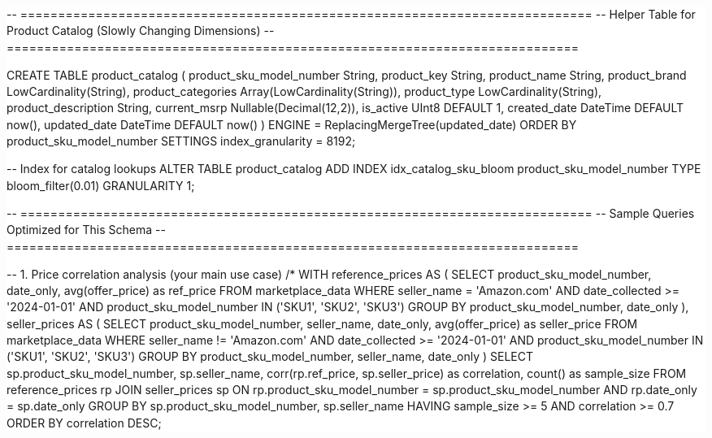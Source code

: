 -- ============================================================================
-- Helper Table for Product Catalog (Slowly Changing Dimensions)
-- ============================================================================

CREATE TABLE product_catalog (
    product_sku_model_number String,
    product_key String,
    product_name String,
    product_brand LowCardinality(String),
    product_categories Array(LowCardinality(String)),
    product_type LowCardinality(String),
    product_description String,
    current_msrp Nullable(Decimal(12,2)),
    is_active UInt8 DEFAULT 1,
    created_date DateTime DEFAULT now(),
    updated_date DateTime DEFAULT now()
) ENGINE = ReplacingMergeTree(updated_date)
ORDER BY product_sku_model_number
SETTINGS index_granularity = 8192;

-- Index for catalog lookups
ALTER TABLE product_catalog 
ADD INDEX idx_catalog_sku_bloom product_sku_model_number 
TYPE bloom_filter(0.01) GRANULARITY 1;

-- ============================================================================
-- Sample Queries Optimized for This Schema
-- ============================================================================

-- 1. Price correlation analysis (your main use case)
/*
WITH reference_prices AS (
    SELECT 
        product_sku_model_number,
        date_only,
        avg(offer_price) as ref_price
    FROM marketplace_data
    WHERE seller_name = 'Amazon.com'
      AND date_collected >= '2024-01-01'
      AND product_sku_model_number IN ('SKU1', 'SKU2', 'SKU3')
    GROUP BY product_sku_model_number, date_only
),
seller_prices AS (
    SELECT 
        product_sku_model_number,
        seller_name,
        date_only,
        avg(offer_price) as seller_price
    FROM marketplace_data
    WHERE seller_name != 'Amazon.com'
      AND date_collected >= '2024-01-01'
      AND product_sku_model_number IN ('SKU1', 'SKU2', 'SKU3')
    GROUP BY product_sku_model_number, seller_name, date_only
)
SELECT 
    sp.product_sku_model_number,
    sp.seller_name,
    corr(rp.ref_price, sp.seller_price) as correlation,
    count() as sample_size
FROM reference_prices rp
JOIN seller_prices sp ON rp.product_sku_model_number = sp.product_sku_model_number 
                     AND rp.date_only = sp.date_only
GROUP BY sp.product_sku_model_number, sp.seller_name
HAVING sample_size >= 5 AND correlation >= 0.7
ORDER BY correlation DESC;